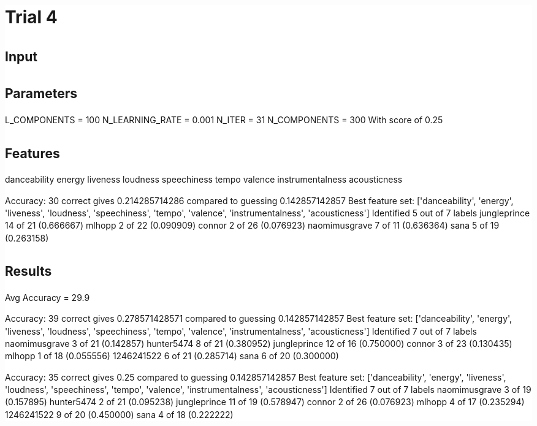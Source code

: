 
# Trial 4

## Input

## Parameters

L_COMPONENTS = 100
N_LEARNING_RATE = 0.001
N_ITER = 31
N_COMPONENTS = 300
With score of 0.25

## Features

danceability energy liveness loudness speechiness tempo valence instrumentalness acousticness

Accuracy:         30 correct gives 0.214285714286 compared to guessing 0.142857142857
Best feature set:    ['danceability', 'energy', 'liveness', 'loudness', 'speechiness', 'tempo', 'valence', 'instrumentalness', 'acousticness']
Identified 5 out of 7 labels
    jungleprince      14    of 21    (0.666667)
    mlhopp      2  of 22    (0.090909)
    connor      2  of 26    (0.076923)
    naomimusgrave        7  of 11    (0.636364)
    sana        5  of 19    (0.263158)


## Results

Avg Accuracy = 29.9

Accuracy:     39 correct gives 0.278571428571 compared to guessing 0.142857142857
Best feature set:   ['danceability', 'energy', 'liveness', 'loudness', 'speechiness', 'tempo', 'valence', 'instrumentalness', 'acousticness']
Identified 7 out of 7 labels
   naomimusgrave     3   of 21   (0.142857)
   hunter5474      8   of 21   (0.380952)
   jungleprince      12  of 16   (0.750000)
   connor      3   of 23   (0.130435)
   mlhopp      1   of 18   (0.055556)
   1246241522      6   of 21   (0.285714)
   sana      6   of 20   (0.300000)

Accuracy:     35 correct gives 0.25 compared to guessing 0.142857142857
Best feature set:   ['danceability', 'energy', 'liveness', 'loudness', 'speechiness', 'tempo', 'valence', 'instrumentalness', 'acousticness']
Identified 7 out of 7 labels
   naomimusgrave     3   of 19   (0.157895)
   hunter5474      2   of 21   (0.095238)
   jungleprince      11  of 19   (0.578947)
   connor      2   of 26   (0.076923)
   mlhopp      4   of 17   (0.235294)
   1246241522      9   of 20   (0.450000)
   sana      4   of 18   (0.222222)
